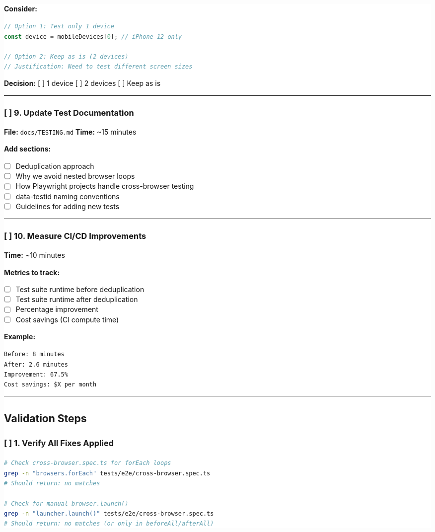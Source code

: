 **Consider:**
```typescript
// Option 1: Test only 1 device
const device = mobileDevices[0]; // iPhone 12 only

// Option 2: Keep as is (2 devices)
// Justification: Need to test different screen sizes
```

**Decision:** [ ] 1 device [ ] 2 devices [ ] Keep as is

---

### [ ] 9. Update Test Documentation

**File:** `docs/TESTING.md`
**Time:** ~15 minutes

**Add sections:**
- [ ] Deduplication approach
- [ ] Why we avoid nested browser loops
- [ ] How Playwright projects handle cross-browser testing
- [ ] data-testid naming conventions
- [ ] Guidelines for adding new tests

---

### [ ] 10. Measure CI/CD Improvements

**Time:** ~10 minutes

**Metrics to track:**
- [ ] Test suite runtime before deduplication
- [ ] Test suite runtime after deduplication
- [ ] Percentage improvement
- [ ] Cost savings (CI compute time)

**Example:**
```
Before: 8 minutes
After: 2.6 minutes
Improvement: 67.5%
Cost savings: $X per month
```

---

## Validation Steps

### [ ] 1. Verify All Fixes Applied

```bash
# Check cross-browser.spec.ts for forEach loops
grep -n "browsers.forEach" tests/e2e/cross-browser.spec.ts
# Should return: no matches

# Check for manual browser.launch()
grep -n "launcher.launch()" tests/e2e/cross-browser.spec.ts
# Should return: no matches (or only in beforeAll/afterAll)
```
